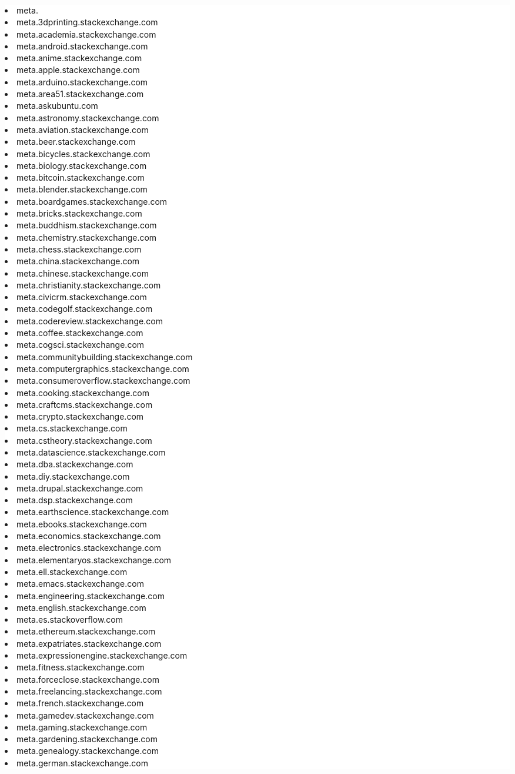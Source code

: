 <li>meta.</li>
<li>meta.3dprinting.stackexchange.com</li>
<li>meta.academia.stackexchange.com</li>
<li>meta.android.stackexchange.com</li>
<li>meta.anime.stackexchange.com</li>
<li>meta.apple.stackexchange.com</li>
<li>meta.arduino.stackexchange.com</li>
<li>meta.area51.stackexchange.com</li>
<li>meta.askubuntu.com</li>
<li>meta.astronomy.stackexchange.com</li>
<li>meta.aviation.stackexchange.com</li>
<li>meta.beer.stackexchange.com</li>
<li>meta.bicycles.stackexchange.com</li>
<li>meta.biology.stackexchange.com</li>
<li>meta.bitcoin.stackexchange.com</li>
<li>meta.blender.stackexchange.com</li>
<li>meta.boardgames.stackexchange.com</li>
<li>meta.bricks.stackexchange.com</li>
<li>meta.buddhism.stackexchange.com</li>
<li>meta.chemistry.stackexchange.com</li>
<li>meta.chess.stackexchange.com</li>
<li>meta.china.stackexchange.com</li>
<li>meta.chinese.stackexchange.com</li>
<li>meta.christianity.stackexchange.com</li>
<li>meta.civicrm.stackexchange.com</li>
<li>meta.codegolf.stackexchange.com</li>
<li>meta.codereview.stackexchange.com</li>
<li>meta.coffee.stackexchange.com</li>
<li>meta.cogsci.stackexchange.com</li>
<li>meta.communitybuilding.stackexchange.com</li>
<li>meta.computergraphics.stackexchange.com</li>
<li>meta.consumeroverflow.stackexchange.com</li>
<li>meta.cooking.stackexchange.com</li>
<li>meta.craftcms.stackexchange.com</li>
<li>meta.crypto.stackexchange.com</li>
<li>meta.cs.stackexchange.com</li>
<li>meta.cstheory.stackexchange.com</li>
<li>meta.datascience.stackexchange.com</li>
<li>meta.dba.stackexchange.com</li>
<li>meta.diy.stackexchange.com</li>
<li>meta.drupal.stackexchange.com</li>
<li>meta.dsp.stackexchange.com</li>
<li>meta.earthscience.stackexchange.com</li>
<li>meta.ebooks.stackexchange.com</li>
<li>meta.economics.stackexchange.com</li>
<li>meta.electronics.stackexchange.com</li>
<li>meta.elementaryos.stackexchange.com</li>
<li>meta.ell.stackexchange.com</li>
<li>meta.emacs.stackexchange.com</li>
<li>meta.engineering.stackexchange.com</li>
<li>meta.english.stackexchange.com</li>
<li>meta.es.stackoverflow.com</li>
<li>meta.ethereum.stackexchange.com</li>
<li>meta.expatriates.stackexchange.com</li>
<li>meta.expressionengine.stackexchange.com</li>
<li>meta.fitness.stackexchange.com</li>
<li>meta.forceclose.stackexchange.com</li>
<li>meta.freelancing.stackexchange.com</li>
<li>meta.french.stackexchange.com</li>
<li>meta.gamedev.stackexchange.com</li>
<li>meta.gaming.stackexchange.com</li>
<li>meta.gardening.stackexchange.com</li>
<li>meta.genealogy.stackexchange.com</li>
<li>meta.german.stackexchange.com</li>